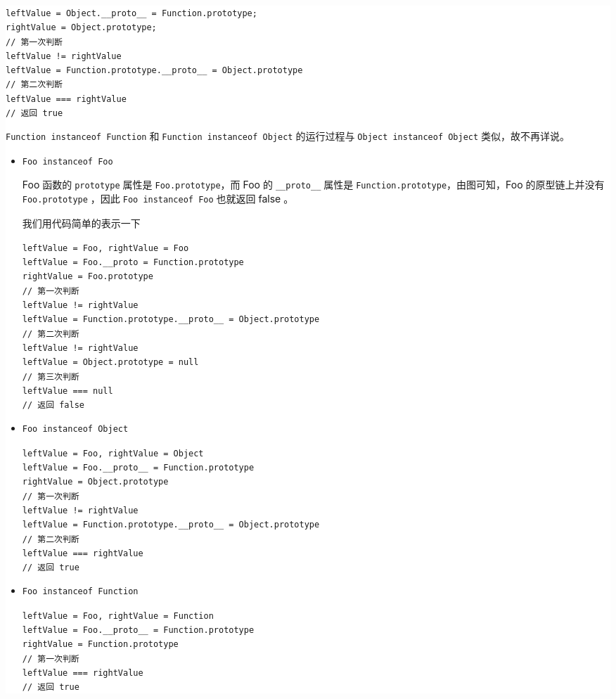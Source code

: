   ```
  leftValue = Object.__proto__ = Function.prototype;
  rightValue = Object.prototype;
  // 第一次判断
  leftValue != rightValue
  leftValue = Function.prototype.__proto__ = Object.prototype
  // 第二次判断
  leftValue === rightValue
  // 返回 true
  ```

  `Function instanceof Function` 和 `Function instanceof Object` 的运行过程与 `Object instanceof Object` 类似，故不再详说。

- `Foo instanceof Foo`

  Foo 函数的 `prototype` 属性是 `Foo.prototype`，而 Foo 的 `__proto__` 属性是 `Function.prototype`，由图可知，Foo 的原型链上并没有 `Foo.prototype` ，因此 `Foo instanceof Foo` 也就返回 false 。

  我们用代码简单的表示一下

  ```
  leftValue = Foo, rightValue = Foo
  leftValue = Foo.__proto = Function.prototype
  rightValue = Foo.prototype
  // 第一次判断
  leftValue != rightValue
  leftValue = Function.prototype.__proto__ = Object.prototype
  // 第二次判断
  leftValue != rightValue
  leftValue = Object.prototype = null
  // 第三次判断
  leftValue === null
  // 返回 false
  ```

- `Foo instanceof Object`

  ```
  leftValue = Foo, rightValue = Object
  leftValue = Foo.__proto__ = Function.prototype
  rightValue = Object.prototype
  // 第一次判断
  leftValue != rightValue
  leftValue = Function.prototype.__proto__ = Object.prototype
  // 第二次判断
  leftValue === rightValue
  // 返回 true
  ```

- `Foo instanceof Function`

  ```
  leftValue = Foo, rightValue = Function
  leftValue = Foo.__proto__ = Function.prototype
  rightValue = Function.prototype
  // 第一次判断
  leftValue === rightValue
  // 返回 true
  ```
